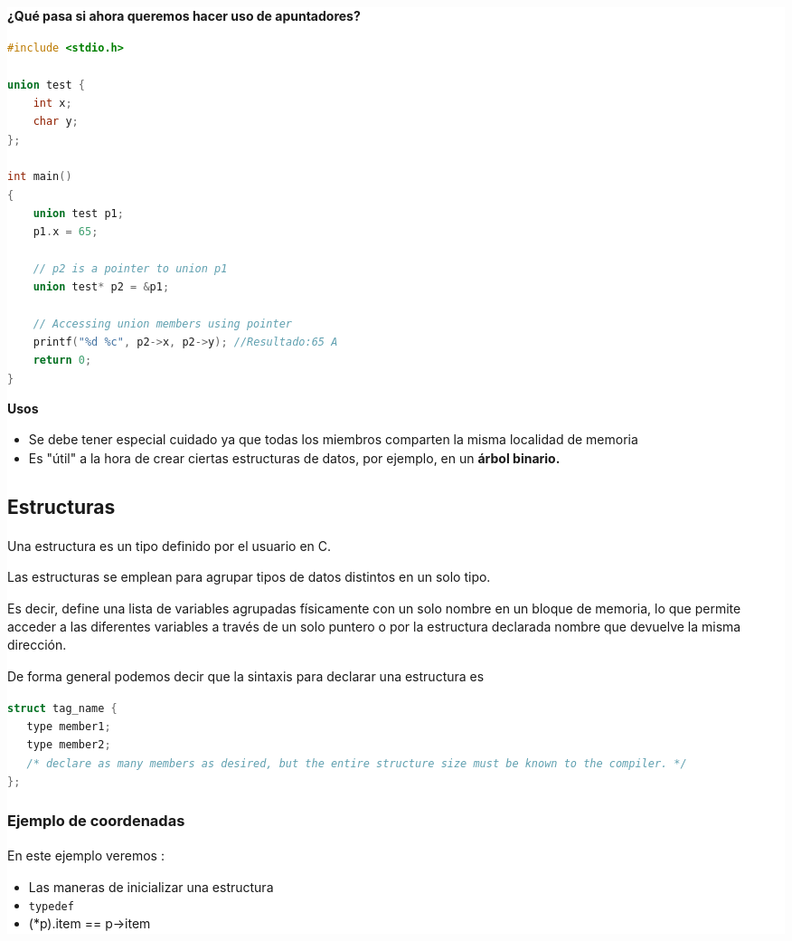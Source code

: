 **¿Qué pasa si ahora queremos hacer uso de apuntadores?**

```c
#include <stdio.h> 

union test { 
	int x; 
	char y; 
}; 

int main() 
{ 
	union test p1; 
	p1.x = 65; 

	// p2 is a pointer to union p1 
	union test* p2 = &p1; 

	// Accessing union members using pointer 
	printf("%d %c", p2->x, p2->y); //Resultado:65 A
	return 0; 
} 
```

**Usos**

* Se debe tener especial cuidado ya que todas los miembros comparten la misma localidad de memoria
* Es "útil" a la hora de crear ciertas estructuras de datos, por ejemplo, en un **árbol binario.**

## Estructuras

Una estructura es un tipo definido por el usuario en C.

Las estructuras se emplean para agrupar tipos de datos distintos en un solo tipo.

Es decir, define una lista de variables agrupadas físicamente con un solo nombre en un bloque de memoria, lo que permite acceder a las diferentes variables a través de un solo puntero o por la estructura declarada nombre que devuelve la misma dirección.

De forma general podemos decir que la sintaxis para declarar una estructura es 

```c
struct tag_name {
   type member1;
   type member2;
   /* declare as many members as desired, but the entire structure size must be known to the compiler. */
};
```

### Ejemplo de coordenadas

En este ejemplo veremos :

* Las maneras de inicializar una estructura
* `typedef`
* (*p).item == p->item

